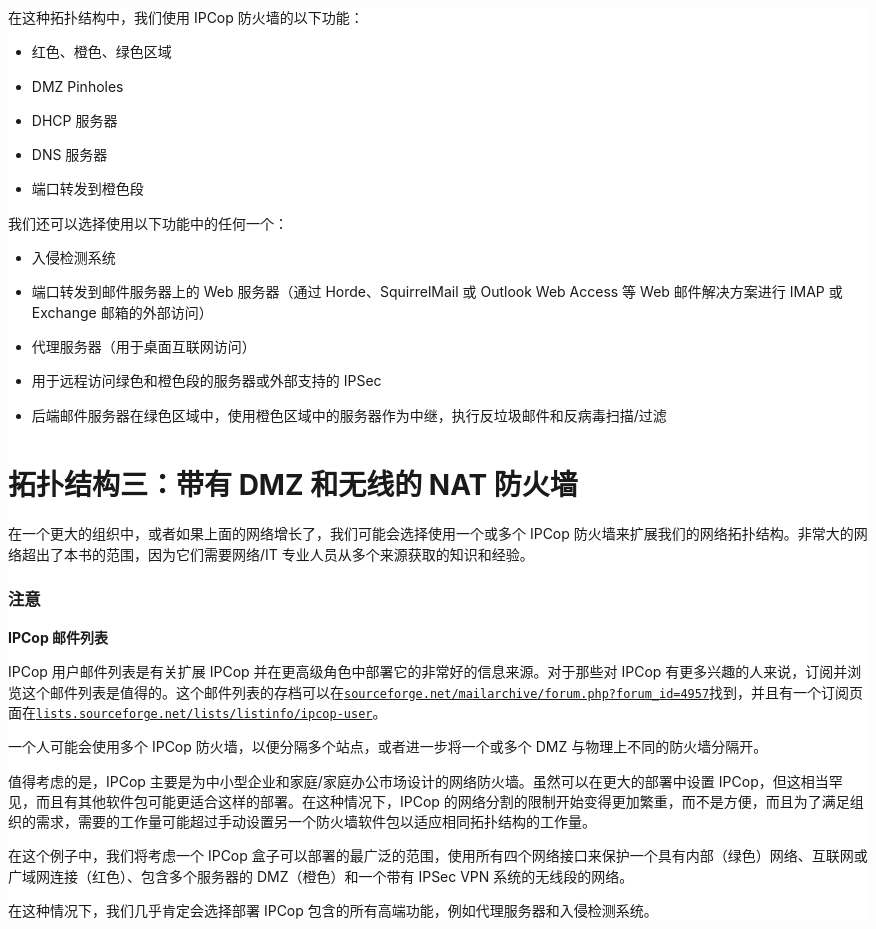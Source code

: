 在这种拓扑结构中，我们使用 IPCop 防火墙的以下功能：

+   红色、橙色、绿色区域

+   DMZ Pinholes

+   DHCP 服务器

+   DNS 服务器

+   端口转发到橙色段

我们还可以选择使用以下功能中的任何一个：

+   入侵检测系统

+   端口转发到邮件服务器上的 Web 服务器（通过 Horde、SquirrelMail 或 Outlook Web Access 等 Web 邮件解决方案进行 IMAP 或 Exchange 邮箱的外部访问）

+   代理服务器（用于桌面互联网访问）

+   用于远程访问绿色和橙色段的服务器或外部支持的 IPSec

+   后端邮件服务器在绿色区域中，使用橙色区域中的服务器作为中继，执行反垃圾邮件和反病毒扫描/过滤

# 拓扑结构三：带有 DMZ 和无线的 NAT 防火墙

在一个更大的组织中，或者如果上面的网络增长了，我们可能会选择使用一个或多个 IPCop 防火墙来扩展我们的网络拓扑结构。非常大的网络超出了本书的范围，因为它们需要网络/IT 专业人员从多个来源获取的知识和经验。

### 注意

**IPCop 邮件列表**

IPCop 用户邮件列表是有关扩展 IPCop 并在更高级角色中部署它的非常好的信息来源。对于那些对 IPCop 有更多兴趣的人来说，订阅并浏览这个邮件列表是值得的。这个邮件列表的存档可以在[`sourceforge.net/mailarchive/forum.php?forum_id=4957`](http://https://sourceforge.net/mailarchive/forum.php?forum_id=4957)找到，并且有一个订阅页面在[`lists.sourceforge.net/lists/listinfo/ipcop-user`](http://lists.sourceforge.net/lists/listinfo/ipcop-user)。

一个人可能会使用多个 IPCop 防火墙，以便分隔多个站点，或者进一步将一个或多个 DMZ 与物理上不同的防火墙分隔开。

值得考虑的是，IPCop 主要是为中小型企业和家庭/家庭办公市场设计的网络防火墙。虽然可以在更大的部署中设置 IPCop，但这相当罕见，而且有其他软件包可能更适合这样的部署。在这种情况下，IPCop 的网络分割的限制开始变得更加繁重，而不是方便，而且为了满足组织的需求，需要的工作量可能超过手动设置另一个防火墙软件包以适应相同拓扑结构的工作量。

在这个例子中，我们将考虑一个 IPCop 盒子可以部署的最广泛的范围，使用所有四个网络接口来保护一个具有内部（绿色）网络、互联网或广域网连接（红色）、包含多个服务器的 DMZ（橙色）和一个带有 IPSec VPN 系统的无线段的网络。

在这种情况下，我们几乎肯定会选择部署 IPCop 包含的所有高端功能，例如代理服务器和入侵检测系统。
